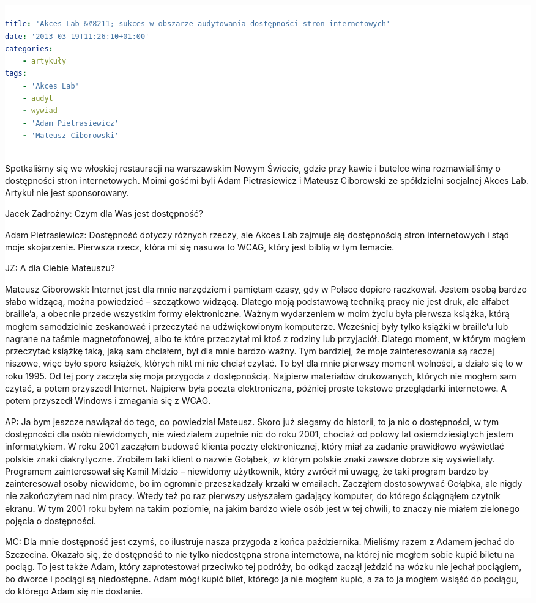 ```yaml
---
title: 'Akces Lab &#8211; sukces w obszarze audytowania dostępności stron internetowych'
date: '2013-03-19T11:26:10+01:00'
categories:
    - artykuły
tags:
    - 'Akces Lab'
    - audyt
    - wywiad
    - 'Adam Pietrasiewicz'
    - 'Mateusz Ciborowski'
---
```


Spotkaliśmy się we włoskiej restauracji na warszawskim Nowym Świecie, gdzie przy kawie i butelce wina rozmawialiśmy o dostępności stron internetowych. Moimi gośćmi byli Adam Pietrasiewicz i Mateusz Ciborowski ze [spółdzielni socjalnej Akces Lab](http://www.akceslab.pl). Artykuł nie jest sponsorowany.

Jacek Zadrożny: Czym dla Was jest dostępność?

Adam Pietrasiewicz: Dostępność dotyczy różnych rzeczy, ale Akces Lab zajmuje się dostępnością stron internetowych i stąd moje skojarzenie. Pierwsza rzecz, która mi się nasuwa to WCAG, który jest biblią w tym temacie.

JZ: A dla Ciebie Mateuszu?

Mateusz Ciborowski: Internet jest dla mnie narzędziem i pamiętam czasy, gdy w Polsce dopiero raczkował. Jestem osobą bardzo słabo widzącą, można powiedzieć – szczątkowo widzącą. Dlatego moją podstawową techniką pracy nie jest druk, ale alfabet braille’a, a obecnie przede wszystkim formy elektroniczne. Ważnym wydarzeniem w moim życiu była pierwsza książka, którą mogłem samodzielnie zeskanować i przeczytać na udźwiękowionym komputerze. Wcześniej były tylko książki w braille’u lub nagrane na taśmie magnetofonowej, albo te które przeczytał mi ktoś z rodziny lub przyjaciół. Dlatego moment, w którym mogłem przeczytać książkę taką, jaką sam chciałem, był dla mnie bardzo ważny. Tym bardziej, że moje zainteresowania są raczej niszowe, więc było sporo książek, których nikt mi nie chciał czytać. To był dla mnie pierwszy moment wolności, a działo się to w roku 1995. Od tej pory zaczęła się moja przygoda z dostępnością. Najpierw materiałów drukowanych, których nie mogłem sam czytać, a potem przyszedł Internet. Najpierw była poczta elektroniczna, później proste tekstowe przeglądarki internetowe. A potem przyszedł Windows i zmagania się z WCAG.

AP: Ja bym jeszcze nawiązał do tego, co powiedział Mateusz. Skoro już siegamy do historii, to ja nic o dostępności, w tym dostępności dla osób niewidomych, nie wiedziałem zupełnie nic do roku 2001, chociaż od połowy lat osiemdziesiątych jestem informatykiem. W roku 2001 zacząłem budować klienta poczty elektronicznej, który miał za zadanie prawidłowo wyświetlać polskie znaki diakrytyczne. Zrobiłem taki klient o nazwie Gołąbek, w którym polskie znaki zawsze dobrze się wyświetlały. Programem zainteresował się Kamil Midzio – niewidomy użytkownik, który zwrócił mi uwagę, że taki program bardzo by zainteresował osoby niewidome, bo im ogromnie przeszkadzały krzaki w emailach. Zacząłem dostosowywać Gołąbka, ale nigdy nie zakończyłem nad nim pracy. Wtedy też po raz pierwszy usłyszałem gadający komputer, do którego ściągnąłem czytnik ekranu. W tym 2001 roku byłem na takim poziomie, na jakim bardzo wiele osób jest w tej chwili, to znaczy nie miałem zielonego pojęcia o dostępności.

MC: Dla mnie dostępność jest czymś, co ilustruje nasza przygoda z końca października. Mieliśmy razem z Adamem jechać do Szczecina. Okazało się, że dostępność to nie tylko niedostępna strona internetowa, na której nie mogłem sobie kupić biletu na pociąg. To jest także Adam, który zaprotestował przeciwko tej podróży, bo odkąd zaczął jeździć na wózku nie jechał pociągiem, bo dworce i pociągi są niedostępne. Adam mógł kupić bilet, którego ja nie mogłem kupić, a za to ja mogłem wsiąść do pociągu, do którego Adam się nie dostanie.
